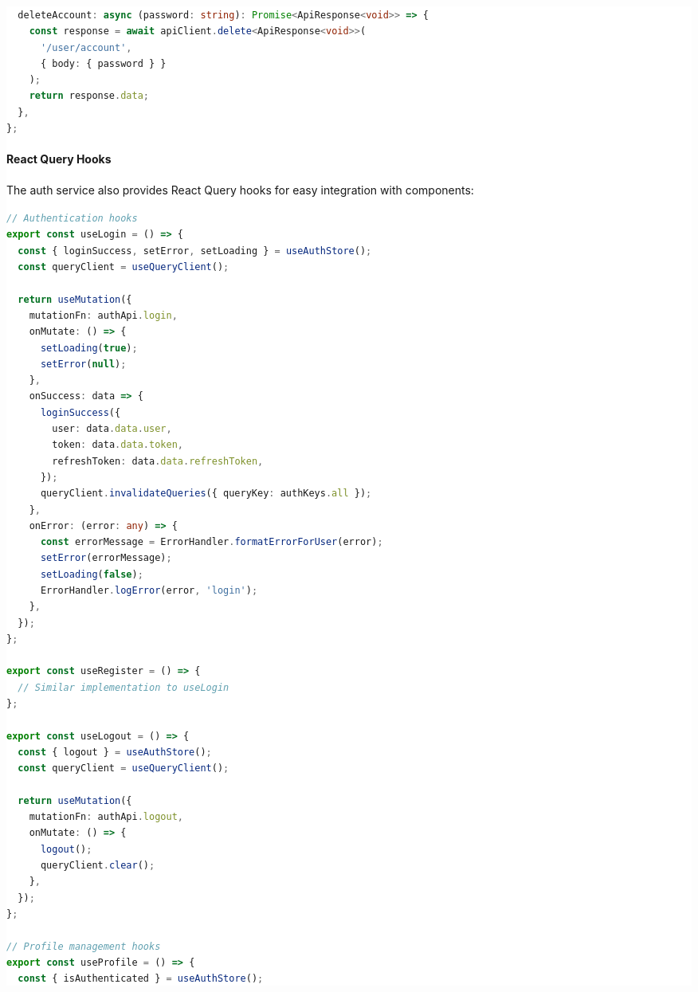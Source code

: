 ```typescript
  deleteAccount: async (password: string): Promise<ApiResponse<void>> => {
    const response = await apiClient.delete<ApiResponse<void>>(
      '/user/account',
      { body: { password } }
    );
    return response.data;
  },
};
```

#### React Query Hooks

The auth service also provides React Query hooks for easy integration with components:

```typescript
// Authentication hooks
export const useLogin = () => {
  const { loginSuccess, setError, setLoading } = useAuthStore();
  const queryClient = useQueryClient();

  return useMutation({
    mutationFn: authApi.login,
    onMutate: () => {
      setLoading(true);
      setError(null);
    },
    onSuccess: data => {
      loginSuccess({
        user: data.data.user,
        token: data.data.token,
        refreshToken: data.data.refreshToken,
      });
      queryClient.invalidateQueries({ queryKey: authKeys.all });
    },
    onError: (error: any) => {
      const errorMessage = ErrorHandler.formatErrorForUser(error);
      setError(errorMessage);
      setLoading(false);
      ErrorHandler.logError(error, 'login');
    },
  });
};

export const useRegister = () => {
  // Similar implementation to useLogin
};

export const useLogout = () => {
  const { logout } = useAuthStore();
  const queryClient = useQueryClient();

  return useMutation({
    mutationFn: authApi.logout,
    onMutate: () => {
      logout();
      queryClient.clear();
    },
  });
};

// Profile management hooks
export const useProfile = () => {
  const { isAuthenticated } = useAuthStore();

```